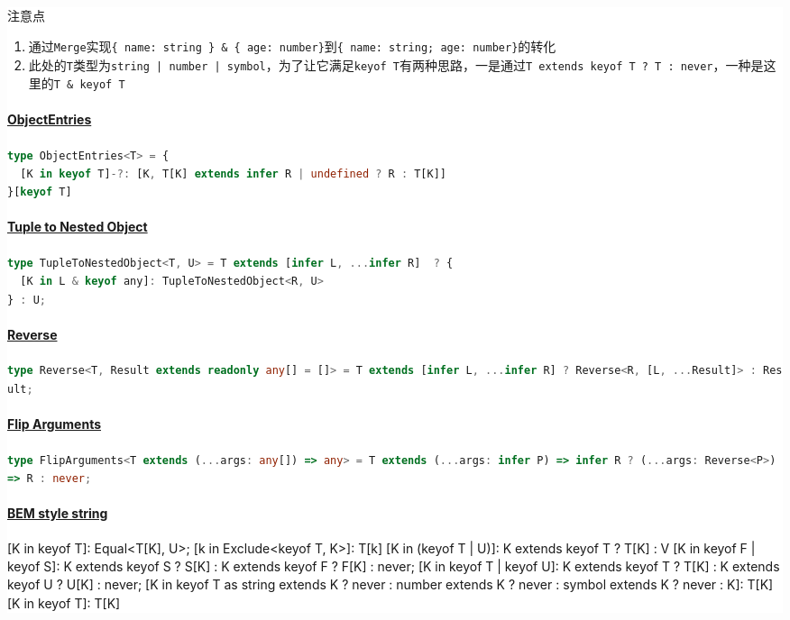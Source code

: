 注意点

1. 通过`Merge`实现`{ name: string } & { age: number}`到`{ name: string; age: number}`的转化
2. 此处的`T`类型为`string | number | symbol`，为了让它满足`keyof T`有两种思路，一是通过`T extends keyof T ? T : never`，一种是这里的`T & keyof T`



#### [ObjectEntries](https://github.com/type-challenges/type-challenges/blob/main/questions/02946-medium-objectentries/README.md)

``` typescript
type ObjectEntries<T> = {
  [K in keyof T]-?: [K, T[K] extends infer R | undefined ? R : T[K]]
}[keyof T]
```





#### [Tuple to Nested Object](https://github.com/type-challenges/type-challenges/blob/main/questions/03188-medium-tuple-to-nested-object/README.md) 

``` typescript
type TupleToNestedObject<T, U> = T extends [infer L, ...infer R]  ? {
  [K in L & keyof any]: TupleToNestedObject<R, U>
} : U;
```





#### [Reverse](https://github.com/type-challenges/type-challenges/blob/main/questions/03192-medium-reverse/README.md)

``` typescript
type Reverse<T, Result extends readonly any[] = []> = T extends [infer L, ...infer R] ? Reverse<R, [L, ...Result]> : Result;
```



#### [Flip Arguments](https://github.com/type-challenges/type-challenges/blob/main/questions/03196-medium-flip-arguments/README.md)

``` typescript
type FlipArguments<T extends (...args: any[]) => any> = T extends (...args: infer P) => infer R ? (...args: Reverse<P>) => R : never;
```





#### [BEM style string](https://github.com/type-challenges/type-challenges/blob/main/questions/03326-medium-bem-style-string/README.md)


  [K in keyof T]: Equal<T[K], U>;
  [k in Exclude<keyof T, K>]: T[k]
  [K in (keyof T | U)]: K extends keyof T ? T[K] : V
  [K in keyof F | keyof S]: K extends keyof S ? S[K] : K extends keyof F ? F[K] : never;
  [K in keyof T | keyof U]: K extends keyof T ? T[K] : K extends keyof U ? U[K] : never;
  [K in keyof T as string extends K ? never : number extends K ? never : symbol extends K ? never : K]: T[K]
  [K in keyof T]: T[K]
